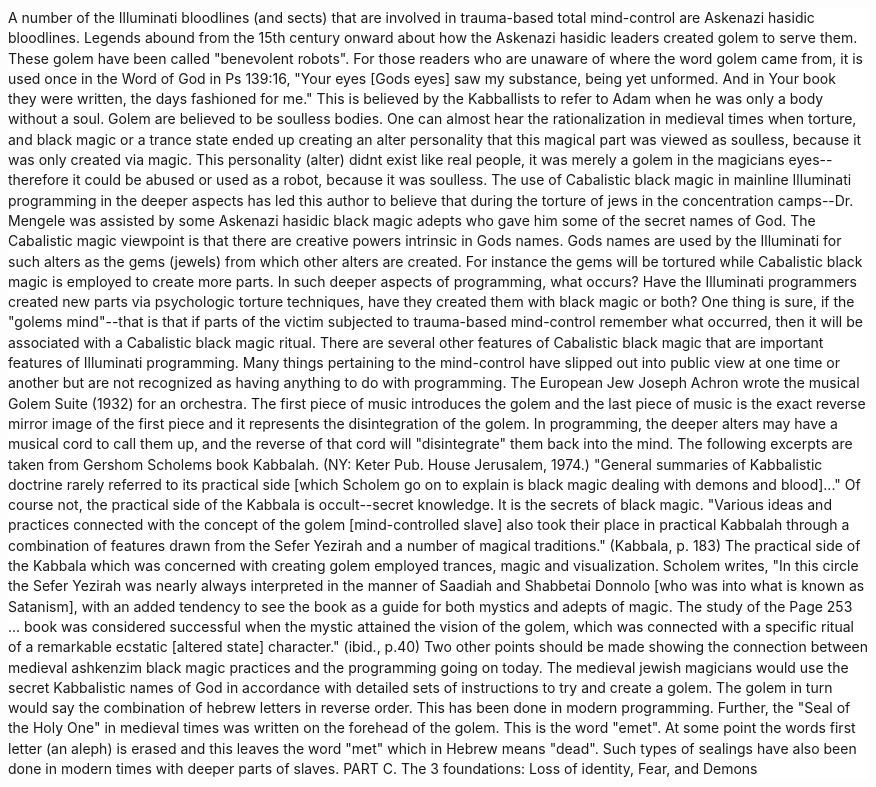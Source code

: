 A number of the Illuminati bloodlines (and sects) that are involved in trauma-based total mind-control are Askenazi hasidic bloodlines. Legends abound from the 15th century onward about how the Askenazi hasidic leaders created golem to serve them. These golem have been called "benevolent robots". For those readers who are unaware of where the word golem came from, it is used once in the Word of God in Ps 139:16, "Your eyes [Gods eyes] saw my substance, being yet unformed. And in Your book they were written, the days fashioned for me." This is believed by the Kabballists to refer to Adam when he was only a body without a soul. Golem are believed to be soulless bodies. One can almost hear the rationalization in medieval times when torture, and black magic or a trance state ended up creating an alter personality that this magical part was viewed as soulless, because it was only created via magic. This personality (alter) didnt exist like real people, it was merely a golem in the magicians eyes--therefore it could be abused or used as a robot, because it was soulless. The use of Cabalistic black magic in mainline Illuminati programming in the deeper aspects has led this author to believe that during the torture of jews in the concentration camps--Dr. Mengele was assisted by some Askenazi hasidic black magic adepts who gave him some of the secret names of God. The Cabalistic magic viewpoint is that there are creative powers intrinsic in Gods names. Gods names are used by the Illuminati for such alters as the gems (jewels) from which other alters are created. For instance the gems will be tortured while Cabalistic black magic is employed to create more parts. In such deeper aspects of programming, what occurs? Have the Illuminati programmers created new parts via psychologic torture techniques, have they created them with black magic or both? One thing is sure, if the "golems mind"--that is that if parts of the victim subjected to trauma-based mind-control remember what occurred, then it will be associated with a Cabalistic black magic ritual. There are several other features of Cabalistic black magic that are important features of Illuminati programming. Many things pertaining to the mind-control have slipped out into public view at one time or another but are not recognized as having anything to do with programming. The European Jew Joseph Achron wrote the musical Golem Suite (1932) for an orchestra. The first piece of music introduces the golem and the last piece of music is the exact reverse mirror image of the first piece and it represents the disintegration of the golem. In programming, the deeper alters may have a musical cord to call them up, and the reverse of that cord will "disintegrate" them back into the mind. The following excerpts are taken from Gershom Scholems book Kabbalah. (NY: Keter Pub. House Jerusalem, 1974.) "General summaries of Kabbalistic doctrine rarely referred to its practical side [which Scholem go on to explain is black magic dealing with demons and blood]..." Of course not, the practical side of the Kabbala is occult--secret knowledge. It is the secrets of black magic. "Various ideas and practices connected with the concept of the golem [mind-controlled slave] also took their place in practical Kabbalah through a combination of features drawn from the Sefer Yezirah and a number of magical traditions." (Kabbala, p. 183) The practical side of the Kabbala which was concerned with creating golem employed trances, magic and visualization. Scholem writes, "In this circle the Sefer Yezirah was nearly always interpreted in the manner of Saadiah and Shabbetai Donnolo [who was into what is known as Satanism], with an added tendency to see the book as a guide for both mystics and adepts of magic. The study of the
Page 253 ...
book was considered successful when the mystic attained the vision of the golem, which was connected with a specific ritual of a remarkable ecstatic [altered state] character." (ibid., p.40) Two other points should be made showing the connection between medieval ashkenzim black magic practices and the programming going on today. The medieval jewish magicians would use the secret Kabbalistic names of God in accordance with detailed sets of instructions to try and create a golem. The golem in turn would say the combination of hebrew letters in reverse order. This has been done in modern programming.
Further, the "Seal of the Holy One" in medieval times was written on the forehead of the golem. This is the word "emet". At some point the words first letter (an aleph) is erased and this leaves the word "met" which in Hebrew means "dead". Such types of sealings have also been done in modern times with deeper parts of slaves.
PART C. The 3 foundations: Loss of identity, Fear, and Demons